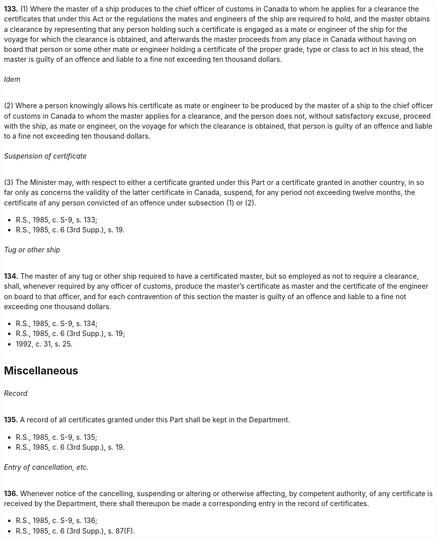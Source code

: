 **133.** (1) Where the master of a ship produces to the chief officer of customs in Canada to whom he applies for a clearance the certificates that under this Act or the regulations the mates and engineers of the ship are required to hold, and the master obtains a clearance by representing that any person holding such a certificate is engaged as a mate or engineer of the ship for the voyage for which the clearance is obtained, and afterwards the master proceeds from any place in Canada without having on board that person or some other mate or engineer holding a certificate of the proper grade, type or class to act in his stead, the master is guilty of an offence and liable to a fine not exceeding ten thousand dollars.

###### Idem

(2) Where a person knowingly allows his certificate as mate or engineer to be produced by the master of a ship to the chief officer of customs in Canada to whom the master applies for a clearance, and the person does not, without satisfactory excuse, proceed with the ship, as mate or engineer, on the voyage for which the clearance is obtained, that person is guilty of an offence and liable to a fine not exceeding ten thousand dollars.

###### Suspension of certificate

(3) The Minister may, with respect to either a certificate granted under this Part or a certificate granted in another country, in so far only as concerns the validity of the latter certificate in Canada, suspend, for any period not exceeding twelve months, the certificate of any person convicted of an offence under subsection (1) or (2).

  * R.S., 1985, c. S-9, s. 133;
  * R.S., 1985, c. 6 (3rd Supp.), s. 19.

###### Tug or other ship

**134.** The master of any tug or other ship required to have a certificated master, but so employed as not to require a clearance, shall, whenever required by any officer of customs, produce the master’s certificate as master and the certificate of the engineer on board to that officer, and for each contravention of this section the master is guilty of an offence and liable to a fine not exceeding one thousand dollars.

  * R.S., 1985, c. S-9, s. 134;
  * R.S., 1985, c. 6 (3rd Supp.), s. 19;
  * 1992, c. 31, s. 25.

## Miscellaneous

###### Record

**135.** A record of all certificates granted under this Part shall be kept in the Department.

  * R.S., 1985, c. S-9, s. 135;
  * R.S., 1985, c. 6 (3rd Supp.), s. 19.

###### Entry of cancellation, etc.

**136.** Whenever notice of the cancelling, suspending or altering or otherwise affecting, by competent authority, of any certificate is received by the Department, there shall thereupon be made a corresponding entry in the record of certificates.

  * R.S., 1985, c. S-9, s. 136;
  * R.S., 1985, c. 6 (3rd Supp.), s. 87(F).
